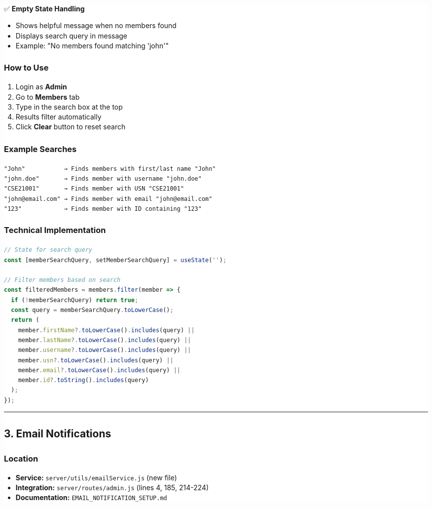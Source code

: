 ✅ **Empty State Handling**
- Shows helpful message when no members found
- Displays search query in message
- Example: "No members found matching 'john'"

### How to Use

1. Login as **Admin**
2. Go to **Members** tab
3. Type in the search box at the top
4. Results filter automatically
5. Click **Clear** button to reset search

### Example Searches

```
"John"           → Finds members with first/last name "John"
"john.doe"       → Finds member with username "john.doe"
"CSE21001"       → Finds member with USN "CSE21001"
"john@email.com" → Finds member with email "john@email.com"
"123"            → Finds member with ID containing "123"
```

### Technical Implementation

```javascript
// State for search query
const [memberSearchQuery, setMemberSearchQuery] = useState('');

// Filter members based on search
const filteredMembers = members.filter(member => {
  if (!memberSearchQuery) return true;
  const query = memberSearchQuery.toLowerCase();
  return (
    member.firstName?.toLowerCase().includes(query) ||
    member.lastName?.toLowerCase().includes(query) ||
    member.username?.toLowerCase().includes(query) ||
    member.usn?.toLowerCase().includes(query) ||
    member.email?.toLowerCase().includes(query) ||
    member.id?.toString().includes(query)
  );
});
```

---

## 3. Email Notifications

### Location
- **Service:** `server/utils/emailService.js` (new file)
- **Integration:** `server/routes/admin.js` (lines 4, 185, 214-224)
- **Documentation:** `EMAIL_NOTIFICATION_SETUP.md`
